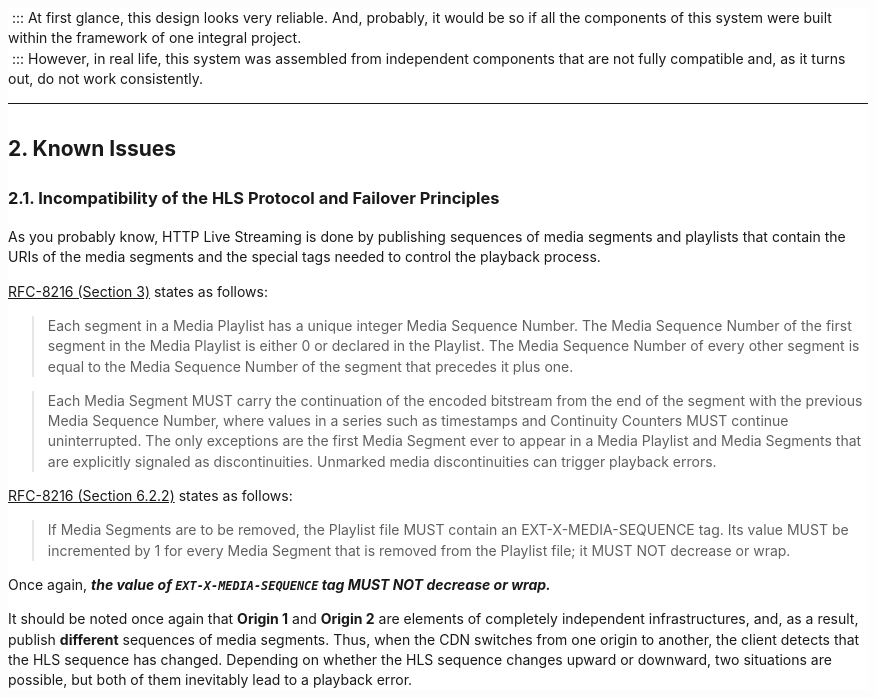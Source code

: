 

&nbsp;:::&nbsp;At first glance, this design looks very reliable.
And, probably, it would be so if all the components of this system were built within the framework of one integral project.  
&nbsp;:::&nbsp;However, in real life, this system was assembled from independent components that are not fully compatible and,
as it turns out, do not work consistently.  

---


## 2. Known Issues  

### 2.1. Incompatibility of the HLS Protocol and Failover Principles  

As you probably know, HTTP Live Streaming is done by publishing sequences of media segments and playlists
that contain the URIs of the media segments and the special tags needed to control the playback process.  

[RFC-8216 (Section 3)](https://datatracker.ietf.org/doc/html/rfc8216#section-3) states as follows:  
>Each segment in a Media Playlist has a unique integer Media Sequence Number.
The Media Sequence Number of the first segment in the Media Playlist is either 0 or declared in the Playlist.
The Media Sequence Number of every other segment is equal to the Media Sequence Number of the segment that precedes it plus one.  

>Each Media Segment MUST carry the continuation of the encoded bitstream
from the end of the segment with the previous Media Sequence Number,
where values in a series such as timestamps and Continuity Counters MUST continue uninterrupted.
The only exceptions are the first Media Segment ever to appear in a Media Playlist and Media Segments
that are explicitly signaled as discontinuities.
Unmarked media discontinuities can trigger playback errors.  

[RFC-8216 (Section 6.2.2)](https://datatracker.ietf.org/doc/html/rfc8216#section-6.2.2) states as follows:  
> If Media Segments are to be removed, the Playlist file MUST contain an EXT-X-MEDIA-SEQUENCE tag.
  Its value MUST be incremented by 1 for every Media Segment that is removed from the Playlist file;
  it MUST NOT decrease or wrap.  

Once again, **_the value of `EXT-X-MEDIA-SEQUENCE` tag MUST NOT decrease or wrap._**  

It should be noted once again that **Origin 1** and **Origin 2** are elements
of completely independent infrastructures, and, as a result, publish **different** sequences of media segments.
Thus, when the CDN switches from one origin to another, the client detects that the HLS sequence has changed.
Depending on whether the HLS sequence changes upward or downward, two situations are possible,
but both of them inevitably lead to a playback error.  

